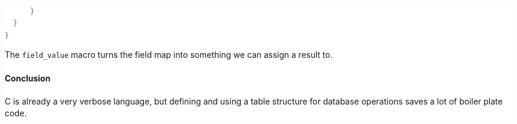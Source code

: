 ```c
      }
  }
}
```

The `field_value` macro turns the field map into something we can assign a result to.


#### Conclusion

C is already a very verbose language, but defining and using a table structure for database operations saves a lot of boiler plate code.


